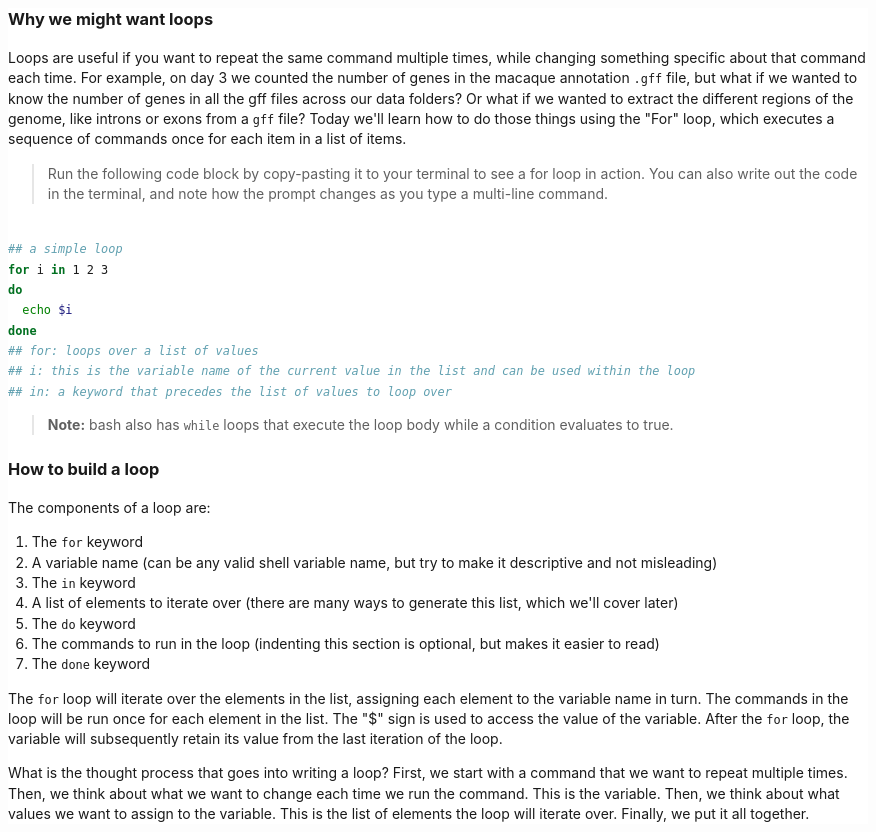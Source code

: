 ### Why we might want loops

Loops are useful if you want to repeat the same command multiple times, while changing something specific about that command each time. For example, on day 3 we counted the number of genes in the macaque annotation `.gff` file, but what if we wanted to know the number of genes in all the gff files across our data folders? Or what if we wanted to extract the different regions of the genome, like introns or exons from a `gff` file? Today we'll learn how to do those things using the "For" loop, which executes a sequence of commands once for each item in a list of items. 

> Run the following code block by copy-pasting it to your terminal to see a for loop in action. You can also write out the code in the terminal, and note how the prompt changes as you type a multi-line command. 

```bash

## a simple loop
for i in 1 2 3
do
  echo $i
done
## for: loops over a list of values
## i: this is the variable name of the current value in the list and can be used within the loop
## in: a keyword that precedes the list of values to loop over

```

> **Note:** bash also has `while` loops that execute the loop body while a condition evaluates to true.

### How to build a loop

The components of a loop are:

1. The `for` keyword
2. A variable name (can be any valid shell variable name, but try to make it descriptive and not misleading)
3. The `in` keyword
4. A list of elements to iterate over (there are many ways to generate this list, which we'll cover later)
5. The `do` keyword
6. The commands to run in the loop (indenting this section is optional, but makes it easier to read)
7. The `done` keyword

The `for` loop will iterate over the elements in the list, assigning each element to the variable name in turn. The commands in the loop will be run once for each element in the list. The "$" sign is used to access the value of the variable.
After the `for` loop, the variable will subsequently retain its value from the last iteration of the loop.

What is the thought process that goes into writing a loop? First, we start with a command that we want to repeat multiple times. Then, we think about what we want to change each time we run the command. This is the variable. Then, we think about what values we want to assign to the variable. This is the list of elements the loop will iterate over. Finally, we put it all together. 
